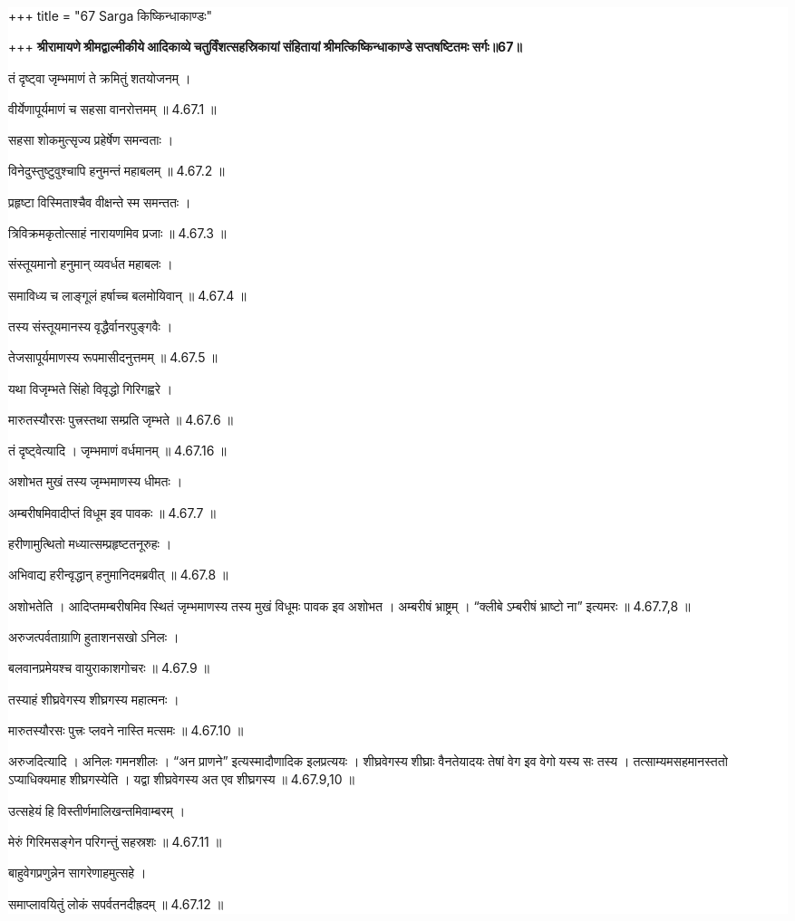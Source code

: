 +++
title = "67 Sarga किष्किन्धाकाण्डः"

+++
**श्रीरामायणे श्रीमद्वाल्मीकीये आदिकाव्ये चतुर्विंशत्सहस्रिकायां संहितायां श्रीमत्किष्किन्धाकाण्डे सप्तषष्टितमः सर्गः॥67॥**

तं दृष्ट्वा जृम्भमाणं ते क्रमितुं शतयोजनम् ।

वीर्येणापूर्यमाणं च सहसा वानरोत्तमम् ॥ 4.67.1 ॥

सहसा शोकमुत्सृज्य प्रहेर्षेण समन्वताः ।

विनेदुस्तुष्टुवुश्चापि हनुमन्तं महाबलम् ॥ 4.67.2 ॥

प्रहृष्टा विस्मिताश्चैव वीक्षन्ते स्म समन्ततः ।

त्रिविक्रमकृतोत्साहं नारायणमिव प्रजाः ॥ 4.67.3 ॥

संस्तूयमानो हनुमान् व्यवर्धत महाबलः ।

समाविध्य च लाङ्गूलं हर्षाच्च बलमोयिवान् ॥ 4.67.4 ॥

तस्य संस्तूयमानस्य वृद्धैर्वानरपुङ्गवैः ।

तेजसापूर्यमाणस्य रूपमासीदनुत्तमम् ॥ 4.67.5 ॥

यथा विजृम्भते सिंहो विवृद्धो गिरिगह्वरे ।

मारुतस्यौरसः पुत्त्रस्तथा सम्प्रति जृम्भते ॥ 4.67.6 ॥

तं दृष्ट्वेत्यादि । जृम्भमाणं वर्धमानम् ॥ 4.67.16 ॥

अशोभत मुखं तस्य जृम्भमाणस्य धीमतः ।

अम्बरीषमिवादीप्तं विधूम इव पावकः ॥ 4.67.7 ॥

हरीणामुत्थितो मध्यात्सम्प्रहृष्टतनूरुहः ।

अभिवाद्य हरीन्वृद्धान् हनुमानिदमब्रवीत् ॥ 4.67.8 ॥

अशोभतेति । आदिप्तमम्बरीषमिव स्थितं जृम्भमाणस्य तस्य मुखं विधूमः पावक इव अशोभत । अम्बरीषं भ्राष्ट्रम् । “क्लीबे ऽम्बरीषं भ्राष्टो ना” इत्यमरः ॥ 4.67.7,8 ॥

अरुजत्पर्वताग्राणि हुताशनसखो ऽनिलः ।

बलवानप्रमेयश्च वायुराकाशगोचरः ॥ 4.67.9 ॥

तस्याहं शीघ्रवेगस्य शीघ्रगस्य महात्मनः ।

मारुतस्यौरसः पुत्त्रः प्लवने नास्ति मत्समः ॥ 4.67.10 ॥

अरुजदित्यादि । अनिलः गमनशीलः । “अन प्राणने” इत्यस्मादौणादिक इलप्रत्ययः । शीघ्रवेगस्य शीघ्राः वैनतेयादयः तेषां वेग इव वेगो यस्य सः तस्य । तत्साम्यमसहमानस्ततो ऽप्याधिक्यमाह शीघ्रगस्येति । यद्वा शीघ्रवेगस्य अत एव शीघ्रगस्य ॥ 4.67.9,10 ॥

उत्सहेयं हि विस्तीर्णमालिखन्तमिवाम्बरम् ।

मेरुं गिरिमसङ्गेन परिगन्तुं सहस्रशः ॥ 4.67.11 ॥

बाहुवेगप्रणुन्नेन सागरेणाहमुत्सहे ।

समाप्लावयितुं लोकं सपर्वतनदीह्रदम् ॥ 4.67.12 ॥
